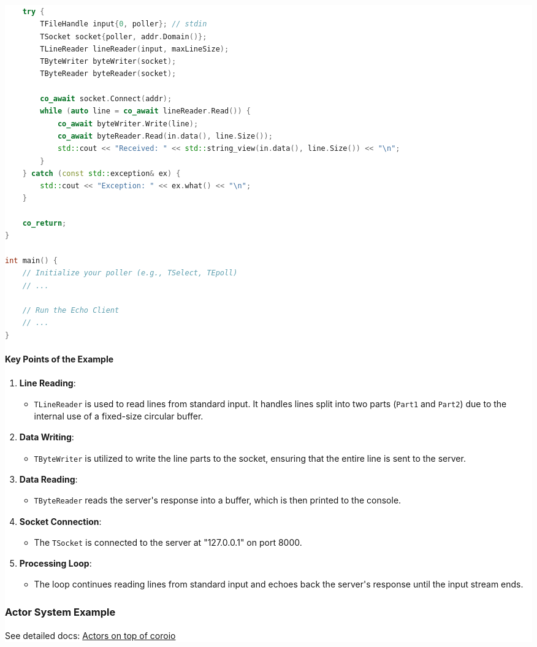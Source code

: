 ```cpp
    try {
        TFileHandle input{0, poller}; // stdin
        TSocket socket{poller, addr.Domain()};
        TLineReader lineReader(input, maxLineSize);
        TByteWriter byteWriter(socket);
        TByteReader byteReader(socket);

        co_await socket.Connect(addr);
        while (auto line = co_await lineReader.Read()) {
            co_await byteWriter.Write(line);
            co_await byteReader.Read(in.data(), line.Size());
            std::cout << "Received: " << std::string_view(in.data(), line.Size()) << "\n";
        }
    } catch (const std::exception& ex) {
        std::cout << "Exception: " << ex.what() << "\n";
    }

    co_return;
}

int main() {
    // Initialize your poller (e.g., TSelect, TEpoll)
    // ...

    // Run the Echo Client
    // ...
}
```

#### Key Points of the Example

1. **Line Reading**:
   - `TLineReader` is used to read lines from standard input. It handles lines split into two parts (`Part1` and `Part2`) due to the internal use of a fixed-size circular buffer.

2. **Data Writing**:
   - `TByteWriter` is utilized to write the line parts to the socket, ensuring that the entire line is sent to the server.

3. **Data Reading**:
   - `TByteReader` reads the server's response into a buffer, which is then printed to the console.

4. **Socket Connection**:
   - The `TSocket` is connected to the server at "127.0.0.1" on port 8000.

5. **Processing Loop**:
   - The loop continues reading lines from standard input and echoes back the server's response until the input stream ends.

### Actor System Example

See detailed docs: [Actors on top of coroio](coroio/actors/README.md)
